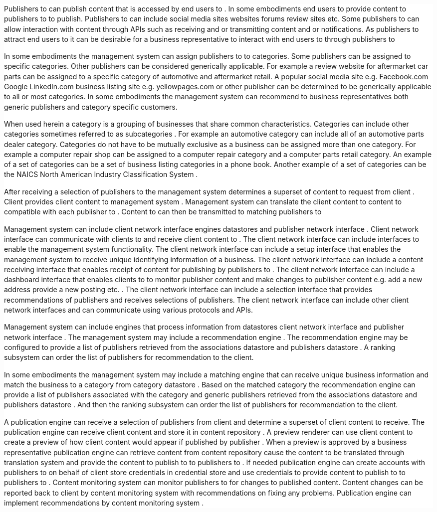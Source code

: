 Publishers to can publish content that is accessed by end users to . In some embodiments end users to provide content to publishers to to publish. Publishers to can include social media sites websites forums review sites etc. Some publishers to can allow interaction with content through APIs such as receiving and or transmitting content and or notifications. As publishers to attract end users to it can be desirable for a business representative to interact with end users to through publishers to 

In some embodiments the management system can assign publishers to to categories. Some publishers can be assigned to specific categories. Other publishers can be considered generically applicable. For example a review website for aftermarket car parts can be assigned to a specific category of automotive and aftermarket retail. A popular social media site e.g. Facebook.com Google LinkedIn.com business listing site e.g. yellowpages.com or other publisher can be determined to be generically applicable to all or most categories. In some embodiments the management system can recommend to business representatives both generic publishers and category specific customers.

When used herein a category is a grouping of businesses that share common characteristics. Categories can include other categories sometimes referred to as subcategories . For example an automotive category can include all of an automotive parts dealer category. Categories do not have to be mutually exclusive as a business can be assigned more than one category. For example a computer repair shop can be assigned to a computer repair category and a computer parts retail category. An example of a set of categories can be a set of business listing categories in a phone book. Another example of a set of categories can be the NAICS North American Industry Classification System .

After receiving a selection of publishers to the management system determines a superset of content to request from client . Client provides client content to management system . Management system can translate the client content to content to compatible with each publisher to . Content to can then be transmitted to matching publishers to 

Management system can include client network interface engines datastores and publisher network interface . Client network interface can communicate with clients to and receive client content to . The client network interface can include interfaces to enable the management system functionality. The client network interface can include a setup interface that enables the management system to receive unique identifying information of a business. The client network interface can include a content receiving interface that enables receipt of content for publishing by publishers to . The client network interface can include a dashboard interface that enables clients to to monitor publisher content and make changes to publisher content e.g. add a new address provide a new posting etc. . The client network interface can include a selection interface that provides recommendations of publishers and receives selections of publishers. The client network interface can include other client network interfaces and can communicate using various protocols and APIs.

Management system can include engines that process information from datastores client network interface and publisher network interface . The management system may include a recommendation engine . The recommendation engine may be configured to provide a list of publishers retrieved from the associations datastore and publishers datastore . A ranking subsystem can order the list of publishers for recommendation to the client.

In some embodiments the management system may include a matching engine that can receive unique business information and match the business to a category from category datastore . Based on the matched category the recommendation engine can provide a list of publishers associated with the category and generic publishers retrieved from the associations datastore and publishers datastore . And then the ranking subsystem can order the list of publishers for recommendation to the client.

A publication engine can receive a selection of publishers from client and determine a superset of client content to receive. The publication engine can receive client content and store it in content repository . A preview renderer can use client content to create a preview of how client content would appear if published by publisher . When a preview is approved by a business representative publication engine can retrieve content from content repository cause the content to be translated through translation system and provide the content to publish to to publishers to . If needed publication engine can create accounts with publishers to on behalf of client store credentials in credential store and use credentials to provide content to publish to to publishers to . Content monitoring system can monitor publishers to for changes to published content. Content changes can be reported back to client by content monitoring system with recommendations on fixing any problems. Publication engine can implement recommendations by content monitoring system .
